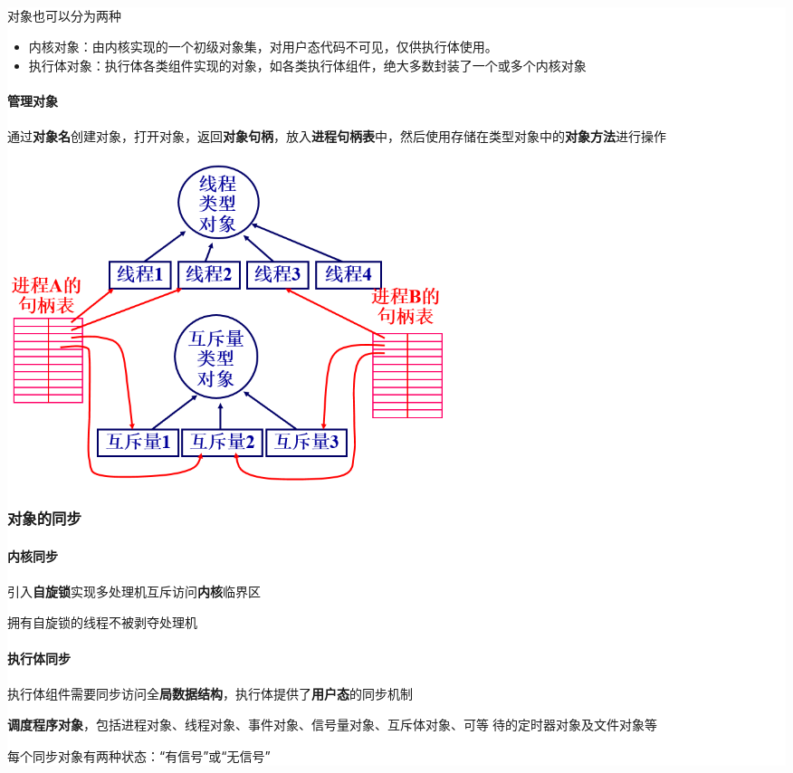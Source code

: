 对象也可以分为两种

- 内核对象：由内核实现的一个初级对象集，对用户态代码不可见，仅供执行体使用。
- 执行体对象：执行体各类组件实现的对象，如各类执行体组件，绝大多数封装了一个或多个内核对象

#### 管理对象

通过**对象名**创建对象，打开对象，返回**对象句柄**，放入**进程句柄表**中，然后使用存储在类型对象中的**对象方法**进行操作

<img src="操作系统.assets/image-20201230100908768.png" alt="image-20201230100908768" style="zoom:67%;" />

### 对象的同步

#### 内核同步

引入**自旋锁**实现多处理机互斥访问**内核**临界区

拥有自旋锁的线程不被剥夺处理机

#### 执行体同步

执行体组件需要同步访问全**局数据结构**，执行体提供了**用户态**的同步机制

**调度程序对象**，包括进程对象、线程对象、事件对象、信号量对象、互斥体对象、可等
待的定时器对象及文件对象等

每个同步对象有两种状态：“有信号”或“无信号”  
